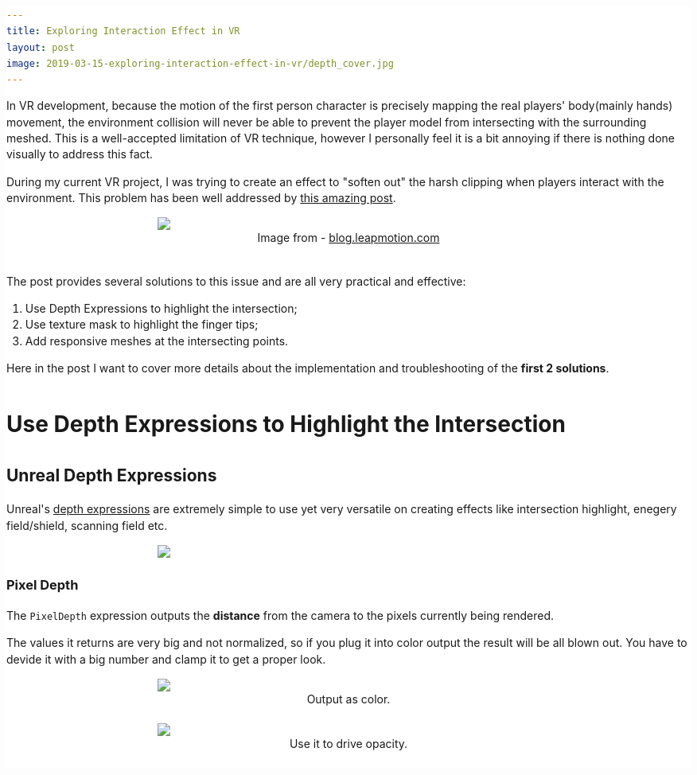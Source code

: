 ```yaml
---
title: Exploring Interaction Effect in VR
layout: post
image: 2019-03-15-exploring-interaction-effect-in-vr/depth_cover.jpg
---
```




In VR development, because the motion of the first person character is precisely mapping the real players' body(mainly hands) movement, the environment collision will never be able to prevent the player model from intersecting with the surrounding meshed. This is a well-accepted limitation of VR technique, however I personally feel it is a bit annoying if there is nothing done visually to address this fact.

During my current VR project, I was trying to create an effect to "soften out" the harsh clipping when players interact with the environment. This problem has been well addressed by [this amazing post](http://blog.leapmotion.com/interaction-sprint-exploring-the-hand-object-boundary/).

<img src="http://blog.leapmotion.com/wp-content/uploads/2017/12/standard-clipping.gif" width="480" style="display:block; margin:auto;">
<figcaption style="text-align: center;">Image from - <a href="http://blog.leapmotion.com/interaction-sprint-exploring-the-hand-object-boundary">blog.leapmotion.com</a></figcaption>
<br>

The post provides several solutions to this issue and are all
very practical and effective:

1. Use Depth Expressions to highlight the intersection;
2. Use texture mask to highlight the finger tips;
3. Add responsive meshes at the intersecting points.

Here in the post I want to cover more details about the implementation and troubleshooting of the **first 2 solutions**.

# Use Depth Expressions to Highlight the Intersection


## Unreal Depth Expressions
Unreal's [depth expressions](https://docs.unrealengine.com/en-us/Engine/Rendering/Materials/ExpressionReference/Depth) are extremely simple to use yet very versatile on creating effects like intersection highlight, enegery field/shield, scanning field etc.

<img src="{{ site.url }}/images/2019-03-15-exploring-interaction-effect-in-vr/depth_expression.jpg" width="480" style="display:block; margin:auto;">

### Pixel Depth
The ```PixelDepth``` expression outputs the **distance** from the camera to the pixels currently being rendered.

The values it returns are very big and not normalized, so if you plug it into color output the result will be all blown out. You have to devide it with a big number and clamp it to get a proper look.

<img src="{{ site.url }}/images/2019-03-15-exploring-interaction-effect-in-vr/depth_pixel1.gif" width="480" style="display:block; margin:auto;">
<figcaption style="text-align: center;">Output as color.</figcaption>
<br>
<img src="{{ site.url }}/images/2019-03-15-exploring-interaction-effect-in-vr/depth_pixel2.gif" width="480" style="display:block; margin:auto;">
<figcaption style="text-align: center;">Use it to drive opacity.</figcaption>
<br>
